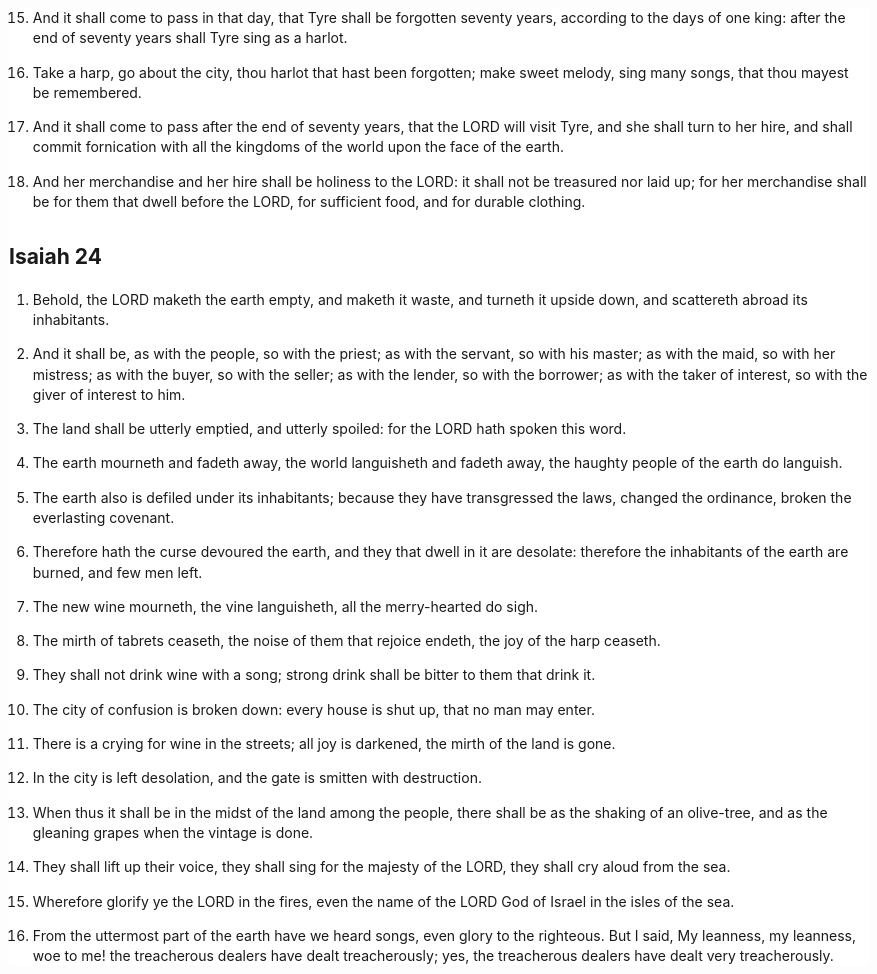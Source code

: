 15. And it shall come to pass in that day, that Tyre shall be forgotten seventy years, according to the days of one king: after the end of seventy years shall Tyre sing as a harlot.

16. Take a harp, go about the city, thou harlot that hast been forgotten; make sweet melody, sing many songs, that thou mayest be remembered.

17. And it shall come to pass after the end of seventy years, that the LORD will visit Tyre, and she shall turn to her hire, and shall commit fornication with all the kingdoms of the world upon the face of the earth.

18. And her merchandise and her hire shall be holiness to the LORD: it shall not be treasured nor laid up; for her merchandise shall be for them that dwell before the LORD, for sufficient food, and for durable clothing.

## Isaiah 24

1. Behold, the LORD maketh the earth empty, and maketh it waste, and turneth it upside down, and scattereth abroad its inhabitants.

2. And it shall be, as with the people, so with the priest; as with the servant, so with his master; as with the maid, so with her mistress; as with the buyer, so with the seller; as with the lender, so with the borrower; as with the taker of interest, so with the giver of interest to him.

3. The land shall be utterly emptied, and utterly spoiled: for the LORD hath spoken this word.

4. The earth mourneth and fadeth away, the world languisheth and fadeth away, the haughty people of the earth do languish.

5. The earth also is defiled under its inhabitants; because they have transgressed the laws, changed the ordinance, broken the everlasting covenant.

6. Therefore hath the curse devoured the earth, and they that dwell in it are desolate: therefore the inhabitants of the earth are burned, and few men left.

7. The new wine mourneth, the vine languisheth, all the merry-hearted do sigh.

8. The mirth of tabrets ceaseth, the noise of them that rejoice endeth, the joy of the harp ceaseth.

9. They shall not drink wine with a song; strong drink shall be bitter to them that drink it.

10. The city of confusion is broken down: every house is shut up, that no man may enter.

11. There is a crying for wine in the streets; all joy is darkened, the mirth of the land is gone.

12. In the city is left desolation, and the gate is smitten with destruction.

13. When thus it shall be in the midst of the land among the people, there shall be as the shaking of an olive-tree, and as the gleaning grapes when the vintage is done.

14. They shall lift up their voice, they shall sing for the majesty of the LORD, they shall cry aloud from the sea.

15. Wherefore glorify ye the LORD in the fires, even the name of the LORD God of Israel in the isles of the sea.

16. From the uttermost part of the earth have we heard songs, even glory to the righteous. But I said, My leanness, my leanness, woe to me! the treacherous dealers have dealt treacherously; yes, the treacherous dealers have dealt very treacherously.
